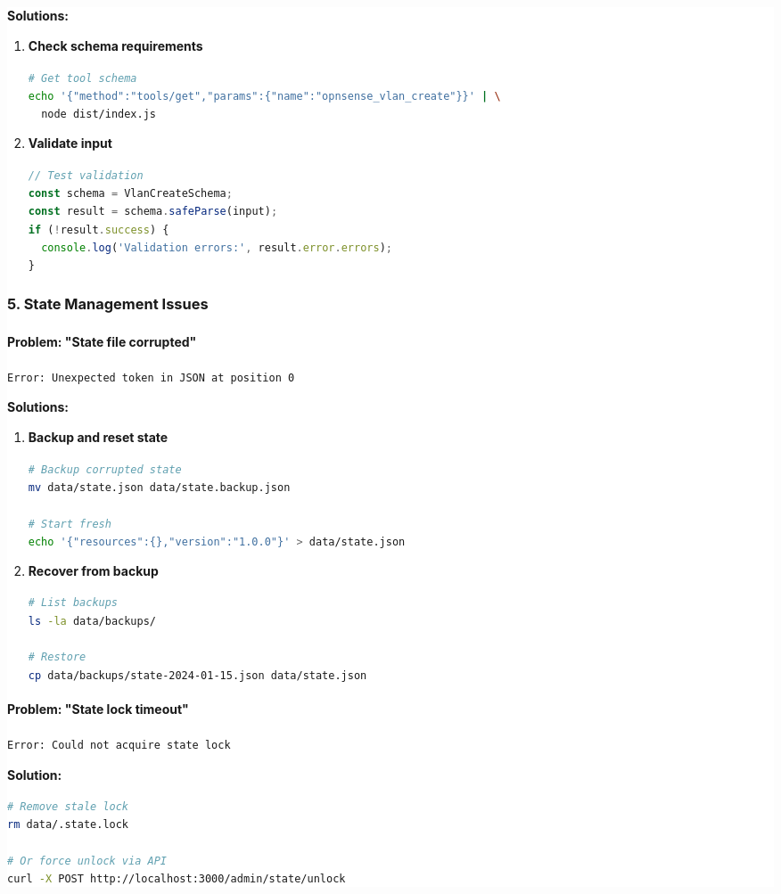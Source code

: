 **Solutions:**

1. **Check schema requirements**
   ```bash
   # Get tool schema
   echo '{"method":"tools/get","params":{"name":"opnsense_vlan_create"}}' | \
     node dist/index.js
   ```

2. **Validate input**
   ```typescript
   // Test validation
   const schema = VlanCreateSchema;
   const result = schema.safeParse(input);
   if (!result.success) {
     console.log('Validation errors:', result.error.errors);
   }
   ```

### 5. State Management Issues

#### Problem: "State file corrupted"
```
Error: Unexpected token in JSON at position 0
```

**Solutions:**

1. **Backup and reset state**
   ```bash
   # Backup corrupted state
   mv data/state.json data/state.backup.json
   
   # Start fresh
   echo '{"resources":{},"version":"1.0.0"}' > data/state.json
   ```

2. **Recover from backup**
   ```bash
   # List backups
   ls -la data/backups/
   
   # Restore
   cp data/backups/state-2024-01-15.json data/state.json
   ```

#### Problem: "State lock timeout"
```
Error: Could not acquire state lock
```

**Solution:**
```bash
# Remove stale lock
rm data/.state.lock

# Or force unlock via API
curl -X POST http://localhost:3000/admin/state/unlock
```
